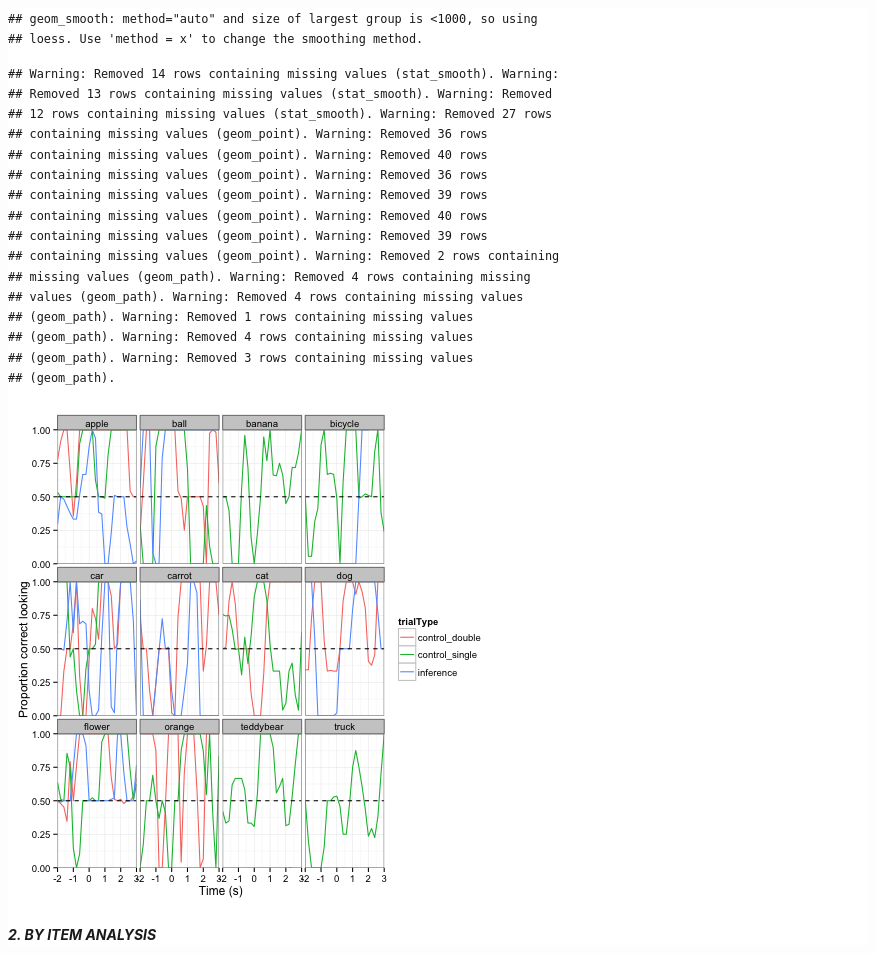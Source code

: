 ```
## geom_smooth: method="auto" and size of largest group is <1000, so using
## loess. Use 'method = x' to change the smoothing method.
```

```
## Warning: Removed 14 rows containing missing values (stat_smooth). Warning:
## Removed 13 rows containing missing values (stat_smooth). Warning: Removed
## 12 rows containing missing values (stat_smooth). Warning: Removed 27 rows
## containing missing values (geom_point). Warning: Removed 36 rows
## containing missing values (geom_point). Warning: Removed 40 rows
## containing missing values (geom_point). Warning: Removed 36 rows
## containing missing values (geom_point). Warning: Removed 39 rows
## containing missing values (geom_point). Warning: Removed 40 rows
## containing missing values (geom_point). Warning: Removed 39 rows
## containing missing values (geom_point). Warning: Removed 2 rows containing
## missing values (geom_path). Warning: Removed 4 rows containing missing
## values (geom_path). Warning: Removed 4 rows containing missing values
## (geom_path). Warning: Removed 1 rows containing missing values
## (geom_path). Warning: Removed 4 rows containing missing values
## (geom_path). Warning: Removed 3 rows containing missing values
## (geom_path).
```

![plot of chunk unnamed-chunk-25](figure/unnamed-chunk-25.png) 


***2. BY ITEM ANALYSIS***
